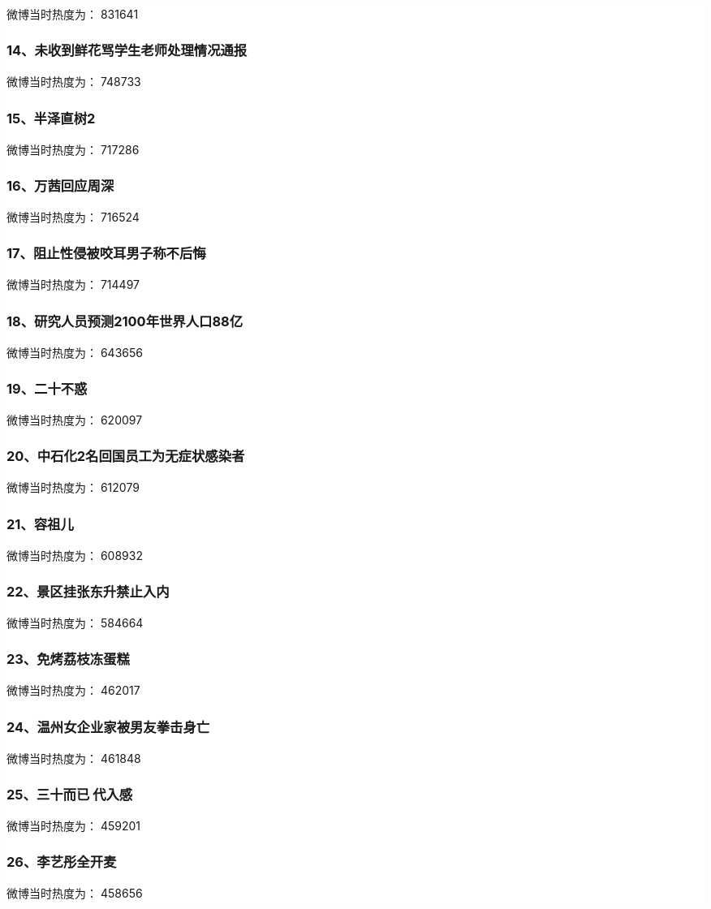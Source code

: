 微博当时热度为： 831641

### 14、未收到鲜花骂学生老师处理情况通报

微博当时热度为： 748733

### 15、半泽直树2

微博当时热度为： 717286

### 16、万茜回应周深

微博当时热度为： 716524

### 17、阻止性侵被咬耳男子称不后悔

微博当时热度为： 714497

### 18、研究人员预测2100年世界人口88亿

微博当时热度为： 643656

### 19、二十不惑

微博当时热度为： 620097

### 20、中石化2名回国员工为无症状感染者

微博当时热度为： 612079

### 21、容祖儿

微博当时热度为： 608932

### 22、景区挂张东升禁止入内

微博当时热度为： 584664

### 23、免烤荔枝冻蛋糕

微博当时热度为： 462017

### 24、温州女企业家被男友拳击身亡

微博当时热度为： 461848

### 25、三十而已 代入感

微博当时热度为： 459201

### 26、李艺彤全开麦

微博当时热度为： 458656
